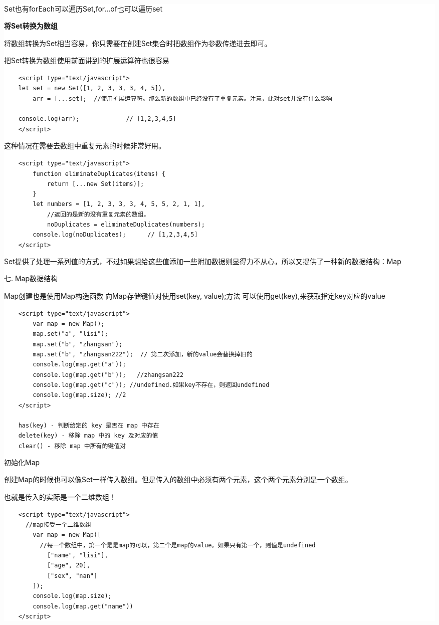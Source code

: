   Set也有forEach可以遍历Set,for…of也可以遍历set

**将Set转换为数组**


  将数组转换为Set相当容易，你只需要在创建Set集合时把数组作为参数传递进去即可。

把Set转换为数组使用前面讲到的扩展运算符也很容易
```
	<script type="text/javascript">
    let set = new Set([1, 2, 3, 3, 3, 4, 5]),
        arr = [...set];  //使用扩展运算符。那么新的数组中已经没有了重复元素。注意，此对set并没有什么影响

    console.log(arr);             // [1,2,3,4,5]
	</script>
```
这种情况在需要去数组中重复元素的时候非常好用。
```
	<script type="text/javascript">
	    function eliminateDuplicates(items) {
	        return [...new Set(items)];
	    }
	    let numbers = [1, 2, 3, 3, 3, 4, 5, 5, 2, 1, 1],
	        //返回的是新的没有重复元素的数组。
	        noDuplicates = eliminateDuplicates(numbers);
	    console.log(noDuplicates);      // [1,2,3,4,5]
	</script>
```
Set提供了处理一系列值的方式，不过如果想给这些值添加一些附加数据则显得力不从心，所以又提供了一种新的数据结构：Map

七. Map数据结构

Map创建也是使用Map构造函数
向Map存储键值对使用set(key, value);方法
可以使用get(key),来获取指定key对应的value
```
	<script type="text/javascript">
	    var map = new Map();
	    map.set("a", "lisi");
	    map.set("b", "zhangsan");
	    map.set("b", "zhangsan222");  // 第二次添加，新的value会替换掉旧的
	    console.log(map.get("a"));
	    console.log(map.get("b"));   //zhangsan222
	    console.log(map.get("c")); //undefined.如果key不存在，则返回undefined
	    console.log(map.size); //2
	</script>

	has(key) - 判断给定的 key 是否在 map 中存在
	delete(key) - 移除 map 中的 key 及对应的值
	clear() - 移除 map 中所有的键值对
```
初始化Map

创建Map的时候也可以像Set一样传入数组。但是传入的数组中必须有两个元素，这个两个元素分别是一个数组。

也就是传入的实际是一个二维数组！
```
	<script type="text/javascript">
	  //map接受一个二维数组
	    var map = new Map([
	      //每一个数组中，第一个是是map的可以，第二个是map的value。如果只有第一个，则值是undefined
	        ["name", "lisi"],  
	        ["age", 20],
	        ["sex", "nan"]
	    ]);
	    console.log(map.size);
	    console.log(map.get("name"))
	</script>  
```